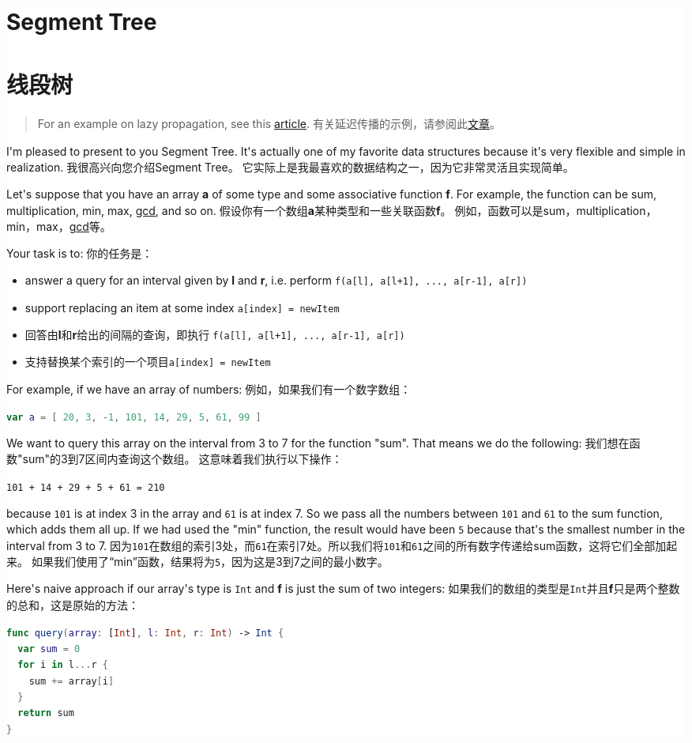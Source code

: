 # Segment Tree
# 线段树

> For an example on lazy propagation, see this [article](https://github.com/raywenderlich/swift-algorithm-club/tree/master/Segment%20Tree/LazyPropagation).
> 有关延迟传播的示例，请参阅此[文章](https://github.com/raywenderlich/swift-algorithm-club/tree/master/Segment%20Tree/LazyPropagation)。

I'm pleased to present to you Segment Tree. It's actually one of my favorite data structures because it's very flexible and simple in realization.
我很高兴向您介绍Segment Tree。 它实际上是我最喜欢的数据结构之一，因为它非常灵活且实现简单。

Let's suppose that you have an array **a** of some type and some associative function **f**. For example, the function can be sum, multiplication, min, max, [gcd](../GCD/), and so on.
假设你有一个数组**a**某种类型和一些关联函数**f**。 例如，函数可以是sum，multiplication，min，max，[gcd](../GCD/)等。

Your task is to:
你的任务是：

- answer a query for an interval given by **l** and **r**, i.e. perform `f(a[l], a[l+1], ..., a[r-1], a[r])`
- support replacing an item at some index `a[index] = newItem`

- 回答由**l**和**r**给出的间隔的查询，即执行 `f(a[l], a[l+1], ..., a[r-1], a[r])`
- 支持替换某个索引的一个项目`a[index] = newItem`

For example, if we have an array of numbers:
例如，如果我们有一个数字数组：

```swift
var a = [ 20, 3, -1, 101, 14, 29, 5, 61, 99 ]
```

We want to query this array on the interval from 3 to 7 for the function "sum". That means we do the following:
我们想在函数"sum"的3到7区间内查询这个数组。 这意味着我们执行以下操作：

	101 + 14 + 29 + 5 + 61 = 210

because `101` is at index 3 in the array and `61` is at index 7. So we pass all the numbers between `101` and `61` to the sum function, which adds them all up. If we had used the "min" function, the result would have been `5` because that's the smallest number in the interval from 3 to 7.
因为`101`在数组的索引3处，而`61`在索引7处。所以我们将`101`和`61`之间的所有数字传递给sum函数，这将它们全部加起来。 如果我们使用了“min”函数，结果将为`5`，因为这是3到7之间的最小数字。

Here's naive approach if our array's type is `Int` and **f** is just the sum of two integers:
如果我们的数组的类型是`Int`并且**f**只是两个整数的总和，这是原始的方法：

```swift
func query(array: [Int], l: Int, r: Int) -> Int {
  var sum = 0
  for i in l...r {
    sum += array[i]
  }
  return sum
}
```
